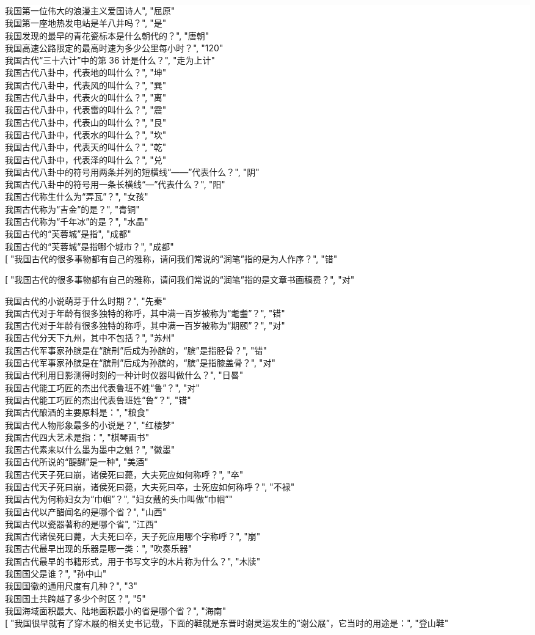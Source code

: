 我国第一位伟大的浪漫主义爱国诗人", "屈原"  
我国第一座地热发电站是羊八井吗？", "是"  
我国发现的最早的青花瓷标本是什么朝代的？", "唐朝"  
我国高速公路限定的最高时速为多少公里每小时？", "120"  
我国古代“三十六计”中的第 36 计是什么？", "走为上计"  
我国古代八卦中，代表地的叫什么？", "坤"  
我国古代八卦中，代表风的叫什么？", "巽"  
我国古代八卦中，代表火的叫什么？", "离"  
我国古代八卦中，代表雷的叫什么？", "震"  
我国古代八卦中，代表山的叫什么？", "艮"  
我国古代八卦中，代表水的叫什么？", "坎"  
我国古代八卦中，代表天的叫什么？", "乾"  
我国古代八卦中，代表泽的叫什么？", "兑"  
我国古代八卦中的符号用两条并列的短横线“——”代表什么？", "阴"  
我国古代八卦中的符号用一条长横线“—”代表什么？", "阳"  
我国古代称生什么为“弄瓦”？", "女孩"  
我国古代称为“吉金”的是？", "青铜"  
我国古代称为“千年冰”的是？", "水晶"  
我国古代的“芙蓉城”是指", "成都"  
我国古代的“芙蓉城”是指哪个城市？", "成都"  
[
"我国古代的很多事物都有自己的雅称，请问我们常说的“润笔”指的是为人作序？",
"错"

[
"我国古代的很多事物都有自己的雅称，请问我们常说的“润笔”指的是文章书画稿费？",
"对"

我国古代的小说萌芽于什么时期？", "先秦"  
我国古代对于年龄有很多独特的称呼，其中满一百岁被称为“耄耋”？", "错"  
我国古代对于年龄有很多独特的称呼，其中满一百岁被称为“期颐”？", "对"  
我国古代分天下九州，其中不包括？", "苏州"  
我国古代军事家孙膑是在“膑刑”后成为孙膑的，“膑”是指胫骨？", "错"  
我国古代军事家孙膑是在“膑刑”后成为孙膑的，“膑”是指膝盖骨？", "对"  
我国古代利用日影测得时刻的一种计时仪器叫做什么？", "日晷"  
我国古代能工巧匠的杰出代表鲁班不姓“鲁”？", "对"  
我国古代能工巧匠的杰出代表鲁班姓“鲁”？", "错"  
我国古代酿酒的主要原料是：", "粮食"  
我国古代人物形象最多的小说是？", "红楼梦"  
我国古代四大艺术是指：", "棋琴画书"  
我国古代素来以什么墨为墨中之魁？", "徽墨"  
我国古代所说的“醍醐”是一种", "美酒"  
我国古代天子死曰崩，诸侯死曰薨，大夫死应如何称呼？", "卒"  
我国古代天子死曰崩，诸侯死曰薨，大夫死曰卒，士死应如何称呼？", "不禄"  
我国古代为何称妇女为“巾帼”？", "妇女戴的头巾叫做“巾帼”"  
我国古代以产醋闻名的是哪个省？", "山西"  
我国古代以瓷器著称的是哪个省", "江西"  
我国古代诸侯死曰薨，大夫死曰卒，天子死应用哪个字称呼？", "崩"  
我国古代最早出现的乐器是哪一类：", "吹奏乐器"  
我国古代最早的书籍形式，用于书写文字的木片称为什么？", "木牍"  
我国国父是谁？", "孙中山"  
我国国徽的通用尺度有几种？", "3"  
我国国土共跨越了多少个时区？", "5"  
我国海域面积最大、陆地面积最小的省是哪个省？", "海南"  
[
"我国很早就有了穿木屐的相关史书记载，下面的鞋就是东晋时谢灵运发生的“谢公屐”，它当时的用途是：",
"登山鞋"
